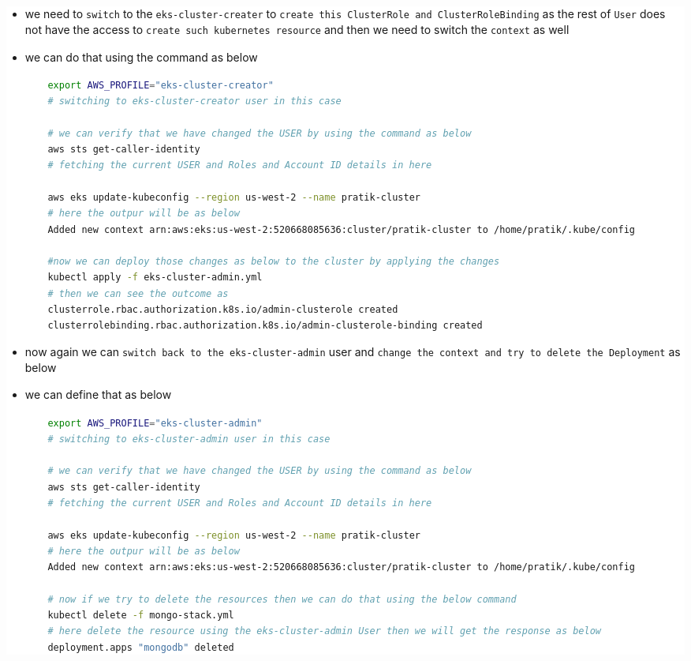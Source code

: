 - we need to `switch` to the `eks-cluster-creater` to `create this ClusterRole and ClusterRoleBinding` as the rest of `User` does not have the access to `create such kubernetes resource` and then we need to switch the `context` as well

- we can do that using the command as below 

  ```bash
      export AWS_PROFILE="eks-cluster-creator"
      # switching to eks-cluster-creator user in this case 

      # we can verify that we have changed the USER by using the command as below 
      aws sts get-caller-identity
      # fetching the current USER and Roles and Account ID details in here

      aws eks update-kubeconfig --region us-west-2 --name pratik-cluster 
      # here the outpur will be as below 
      Added new context arn:aws:eks:us-west-2:520668085636:cluster/pratik-cluster to /home/pratik/.kube/config

      #now we can deploy those changes as below to the cluster by applying the changes
      kubectl apply -f eks-cluster-admin.yml
      # then we can see the outcome as 
      clusterrole.rbac.authorization.k8s.io/admin-clusterole created
      clusterrolebinding.rbac.authorization.k8s.io/admin-clusterole-binding created


  ```

- now again we can `switch back to the eks-cluster-admin` user and `change the context and try to delete the Deployment` as below

- we can define that as below 

  ```bash
      export AWS_PROFILE="eks-cluster-admin"
      # switching to eks-cluster-admin user in this case 

      # we can verify that we have changed the USER by using the command as below 
      aws sts get-caller-identity
      # fetching the current USER and Roles and Account ID details in here

      aws eks update-kubeconfig --region us-west-2 --name pratik-cluster 
      # here the outpur will be as below 
      Added new context arn:aws:eks:us-west-2:520668085636:cluster/pratik-cluster to /home/pratik/.kube/config

      # now if we try to delete the resources then we can do that using the below command 
      kubectl delete -f mongo-stack.yml
      # here delete the resource using the eks-cluster-admin User then we will get the response as below 
      deployment.apps "mongodb" deleted 


  ```

